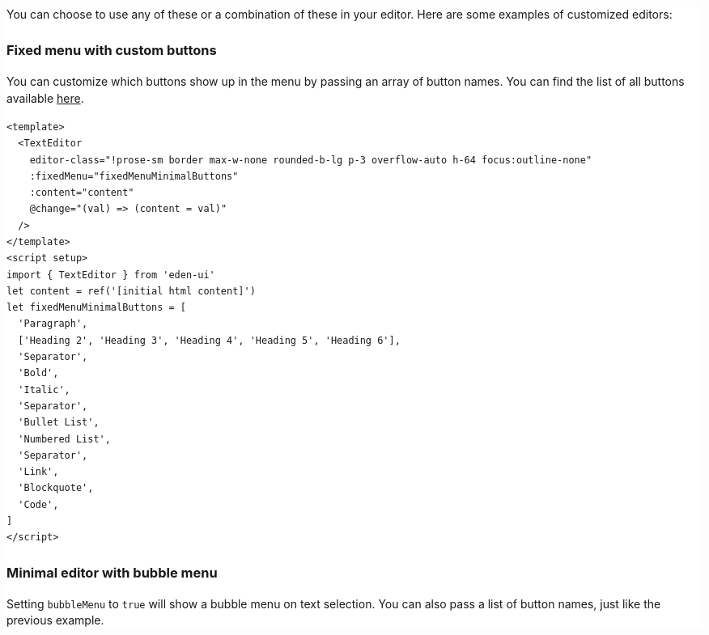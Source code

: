 You can choose to use any of these or a combination of these in your editor.
Here are some examples of customized editors:

### Fixed menu with custom buttons

You can customize which buttons show up in the menu by passing an array of
button names. You can find the list of all buttons available
[here](https://github.com/eden-platform/ui/blob/main/src/components/TextEditor/commands.js).

<Story class="h-80" :iframe="false">
  <TextEditor
    editor-class="!prose-sm border max-w-none rounded-b-lg p-3 overflow-auto h-64 focus:outline-none"
    :fixedMenu="fixedMenuMinimalButtons"
    :content="content1"
    @change="val => content1 = val"
  />
</Story>

```vue
<template>
  <TextEditor
    editor-class="!prose-sm border max-w-none rounded-b-lg p-3 overflow-auto h-64 focus:outline-none"
    :fixedMenu="fixedMenuMinimalButtons"
    :content="content"
    @change="(val) => (content = val)"
  />
</template>
<script setup>
import { TextEditor } from 'eden-ui'
let content = ref('[initial html content]')
let fixedMenuMinimalButtons = [
  'Paragraph',
  ['Heading 2', 'Heading 3', 'Heading 4', 'Heading 5', 'Heading 6'],
  'Separator',
  'Bold',
  'Italic',
  'Separator',
  'Bullet List',
  'Numbered List',
  'Separator',
  'Link',
  'Blockquote',
  'Code',
]
</script>
```

### Minimal editor with bubble menu

Setting `bubbleMenu` to `true` will show a bubble menu on text selection. You
can also pass a list of button names, just like the previous example.

